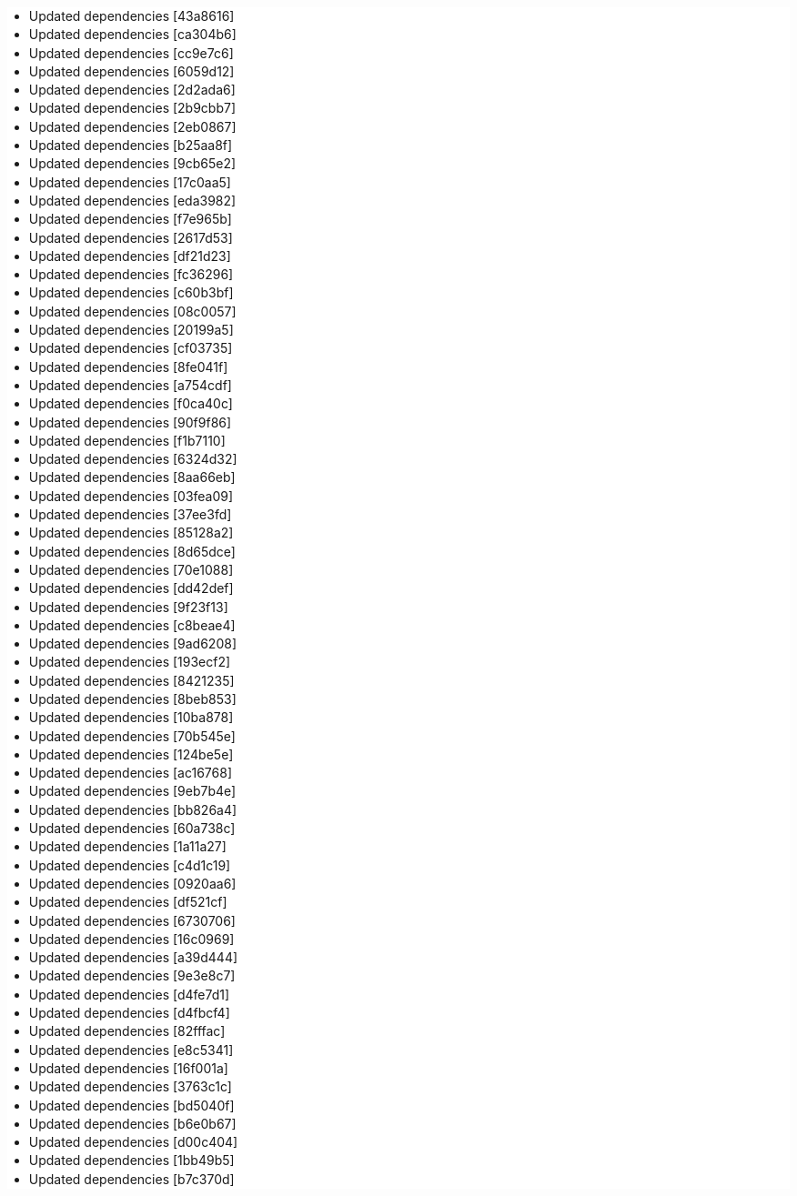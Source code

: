 - Updated dependencies [43a8616]
- Updated dependencies [ca304b6]
- Updated dependencies [cc9e7c6]
- Updated dependencies [6059d12]
- Updated dependencies [2d2ada6]
- Updated dependencies [2b9cbb7]
- Updated dependencies [2eb0867]
- Updated dependencies [b25aa8f]
- Updated dependencies [9cb65e2]
- Updated dependencies [17c0aa5]
- Updated dependencies [eda3982]
- Updated dependencies [f7e965b]
- Updated dependencies [2617d53]
- Updated dependencies [df21d23]
- Updated dependencies [fc36296]
- Updated dependencies [c60b3bf]
- Updated dependencies [08c0057]
- Updated dependencies [20199a5]
- Updated dependencies [cf03735]
- Updated dependencies [8fe041f]
- Updated dependencies [a754cdf]
- Updated dependencies [f0ca40c]
- Updated dependencies [90f9f86]
- Updated dependencies [f1b7110]
- Updated dependencies [6324d32]
- Updated dependencies [8aa66eb]
- Updated dependencies [03fea09]
- Updated dependencies [37ee3fd]
- Updated dependencies [85128a2]
- Updated dependencies [8d65dce]
- Updated dependencies [70e1088]
- Updated dependencies [dd42def]
- Updated dependencies [9f23f13]
- Updated dependencies [c8beae4]
- Updated dependencies [9ad6208]
- Updated dependencies [193ecf2]
- Updated dependencies [8421235]
- Updated dependencies [8beb853]
- Updated dependencies [10ba878]
- Updated dependencies [70b545e]
- Updated dependencies [124be5e]
- Updated dependencies [ac16768]
- Updated dependencies [9eb7b4e]
- Updated dependencies [bb826a4]
- Updated dependencies [60a738c]
- Updated dependencies [1a11a27]
- Updated dependencies [c4d1c19]
- Updated dependencies [0920aa6]
- Updated dependencies [df521cf]
- Updated dependencies [6730706]
- Updated dependencies [16c0969]
- Updated dependencies [a39d444]
- Updated dependencies [9e3e8c7]
- Updated dependencies [d4fe7d1]
- Updated dependencies [d4fbcf4]
- Updated dependencies [82fffac]
- Updated dependencies [e8c5341]
- Updated dependencies [16f001a]
- Updated dependencies [3763c1c]
- Updated dependencies [bd5040f]
- Updated dependencies [b6e0b67]
- Updated dependencies [d00c404]
- Updated dependencies [1bb49b5]
- Updated dependencies [b7c370d]